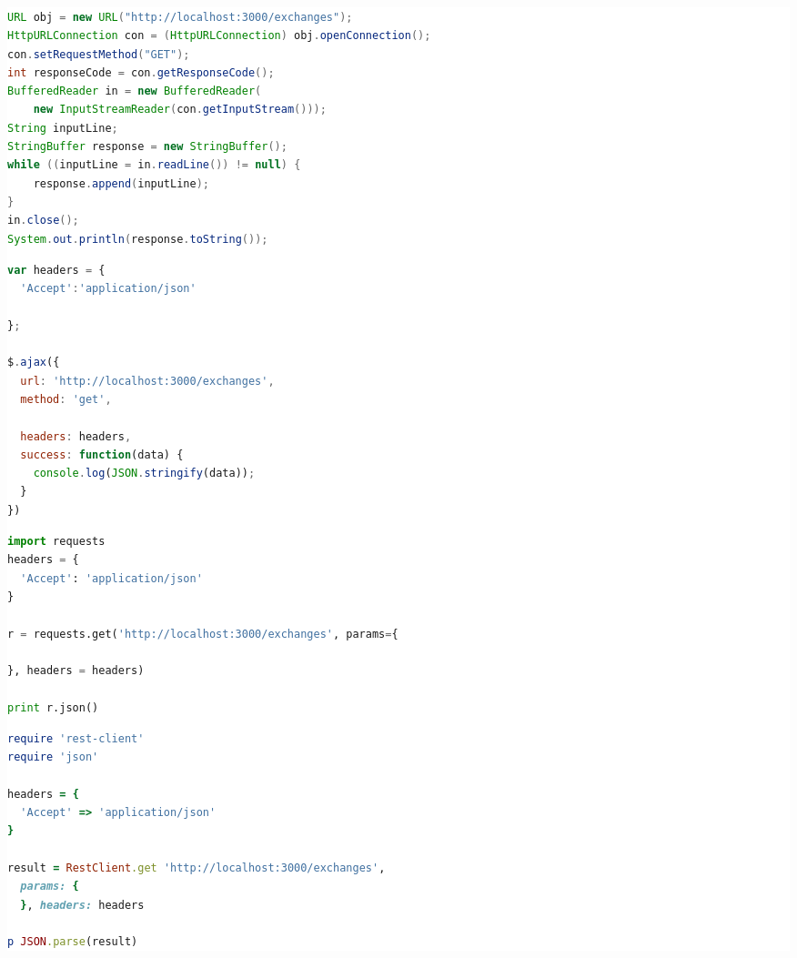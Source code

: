 ```java
URL obj = new URL("http://localhost:3000/exchanges");
HttpURLConnection con = (HttpURLConnection) obj.openConnection();
con.setRequestMethod("GET");
int responseCode = con.getResponseCode();
BufferedReader in = new BufferedReader(
    new InputStreamReader(con.getInputStream()));
String inputLine;
StringBuffer response = new StringBuffer();
while ((inputLine = in.readLine()) != null) {
    response.append(inputLine);
}
in.close();
System.out.println(response.toString());

```

```javascript
var headers = {
  'Accept':'application/json'

};

$.ajax({
  url: 'http://localhost:3000/exchanges',
  method: 'get',

  headers: headers,
  success: function(data) {
    console.log(JSON.stringify(data));
  }
})

```

```python
import requests
headers = {
  'Accept': 'application/json'
}

r = requests.get('http://localhost:3000/exchanges', params={

}, headers = headers)

print r.json()

```

```ruby
require 'rest-client'
require 'json'

headers = {
  'Accept' => 'application/json'
}

result = RestClient.get 'http://localhost:3000/exchanges',
  params: {
  }, headers: headers

p JSON.parse(result)

```
